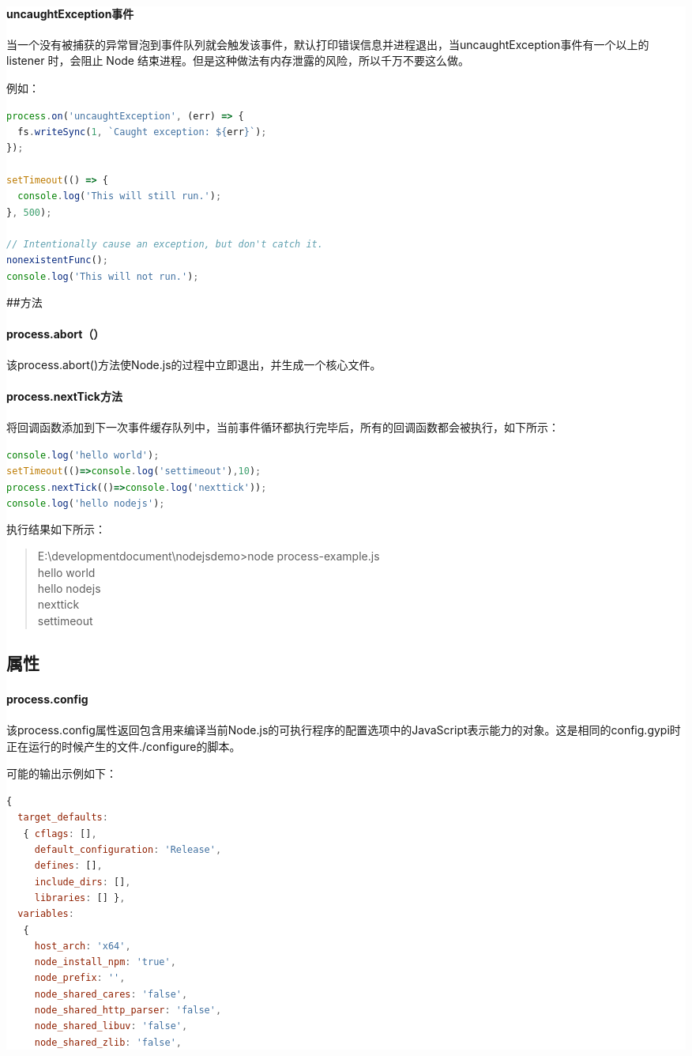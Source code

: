 #### uncaughtException事件
当一个没有被捕获的异常冒泡到事件队列就会触发该事件，默认打印错误信息并进程退出，当uncaughtException事件有一个以上的 listener 时，会阻止 Node 结束进程。但是这种做法有内存泄露的风险，所以千万不要这么做。

例如：
```javascript
process.on('uncaughtException', (err) => {
  fs.writeSync(1, `Caught exception: ${err}`);
});

setTimeout(() => {
  console.log('This will still run.');
}, 500);

// Intentionally cause an exception, but don't catch it.
nonexistentFunc();
console.log('This will not run.');
```

##方法

#### process.abort（）
该process.abort()方法使Node.js的过程中立即退出，并生成一个核心文件。

#### process.nextTick方法
将回调函数添加到下一次事件缓存队列中，当前事件循环都执行完毕后，所有的回调函数都会被执行，如下所示：

```javascript
console.log('hello world');
setTimeout(()=>console.log('settimeout'),10);
process.nextTick(()=>console.log('nexttick'));
console.log('hello nodejs');
```

执行结果如下所示：

> E:\developmentdocument\nodejsdemo>node process-example.js     
hello world     
hello nodejs     
nexttick     
settimeout     

## 属性

#### process.config
该process.config属性返回包含用来编译当前Node.js的可执行程序的配置选项中的JavaScript表示能力的对象。这是相同的config.gypi时正在运行的时候产生的文件./configure的脚本。

可能的输出示例如下：

```javascript
{
  target_defaults:
   { cflags: [],
     default_configuration: 'Release',
     defines: [],
     include_dirs: [],
     libraries: [] },
  variables:
   {
     host_arch: 'x64',
     node_install_npm: 'true',
     node_prefix: '',
     node_shared_cares: 'false',
     node_shared_http_parser: 'false',
     node_shared_libuv: 'false',
     node_shared_zlib: 'false',
```